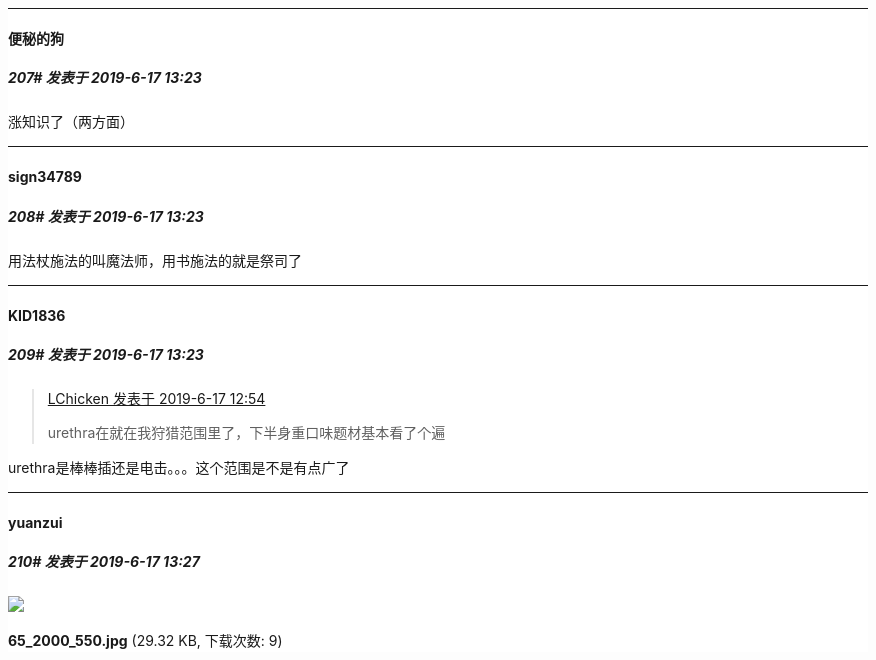 





-----

####  便秘的狗  
##### 207#       发表于 2019-6-17 13:23




涨知识了（两方面）







-----

####  sign34789  
##### 208#       发表于 2019-6-17 13:23




用法杖施法的叫魔法师，用书施法的就是祭司了







-----

####  KID1836  
##### 209#       发表于 2019-6-17 13:23



<blockquote><a href="httphttps://bbs.saraba1st.com/2b/forum.php?mod=redirect&amp;goto=findpost&amp;pid=44161965&amp;ptid=1840052" target="_blank">LChicken 发表于 2019-6-17 12:54</a>

urethra在就在我狩猎范围里了，下半身重口味题材基本看了个遍</blockquote>
urethra是棒棒插还是电击。。。这个范围是不是有点广了







-----

####  yuanzui  
##### 210#       发表于 2019-6-17 13:27




<img src="https://img.saraba1st.com/forum/201906/17/132700v7e0w8jq9908m9cj.jpg" referrerpolicy="no-referrer">


<strong>65_2000_550.jpg</strong> (29.32 KB, 下载次数: 9)
